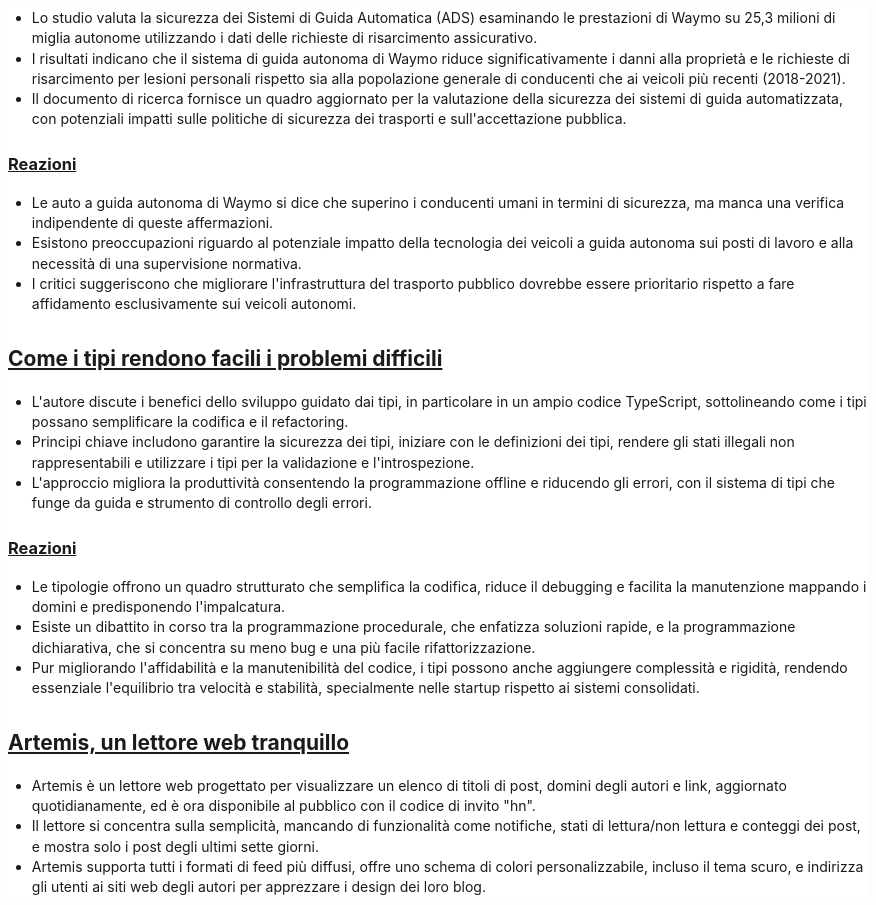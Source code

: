 - Lo studio valuta la sicurezza dei Sistemi di Guida Automatica (ADS) esaminando le prestazioni di Waymo su 25,3 milioni di miglia autonome utilizzando i dati delle richieste di risarcimento assicurativo.
- I risultati indicano che il sistema di guida autonoma di Waymo riduce significativamente i danni alla proprietà e le richieste di risarcimento per lesioni personali rispetto sia alla popolazione generale di conducenti che ai veicoli più recenti (2018-2021).
- Il documento di ricerca fornisce un quadro aggiornato per la valutazione della sicurezza dei sistemi di guida automatizzata, con potenziali impatti sulle politiche di sicurezza dei trasporti e sull'accettazione pubblica.

### [Reazioni](https://news.ycombinator.com/item?id=42469264)

- Le auto a guida autonoma di Waymo si dice che superino i conducenti umani in termini di sicurezza, ma manca una verifica indipendente di queste affermazioni.
- Esistono preoccupazioni riguardo al potenziale impatto della tecnologia dei veicoli a guida autonoma sui posti di lavoro e alla necessità di una supervisione normativa.
- I critici suggeriscono che migliorare l'infrastruttura del trasporto pubblico dovrebbe essere prioritario rispetto a fare affidamento esclusivamente sui veicoli autonomi.

## [Come i tipi rendono facili i problemi difficili](https://mayhul.com/posts/type-driven-design/)

- L'autore discute i benefici dello sviluppo guidato dai tipi, in particolare in un ampio codice TypeScript, sottolineando come i tipi possano semplificare la codifica e il refactoring.
- Principi chiave includono garantire la sicurezza dei tipi, iniziare con le definizioni dei tipi, rendere gli stati illegali non rappresentabili e utilizzare i tipi per la validazione e l'introspezione.
- L'approccio migliora la produttività consentendo la programmazione offline e riducendo gli errori, con il sistema di tipi che funge da guida e strumento di controllo degli errori.

### [Reazioni](https://news.ycombinator.com/item?id=42464966)

- Le tipologie offrono un quadro strutturato che semplifica la codifica, riduce il debugging e facilita la manutenzione mappando i domini e predisponendo l'impalcatura.
- Esiste un dibattito in corso tra la programmazione procedurale, che enfatizza soluzioni rapide, e la programmazione dichiarativa, che si concentra su meno bug e una più facile rifattorizzazione.
- Pur migliorando l'affidabilità e la manutenibilità del codice, i tipi possono anche aggiungere complessità e rigidità, rendendo essenziale l'equilibrio tra velocità e stabilità, specialmente nelle startup rispetto ai sistemi consolidati.

## [Artemis, un lettore web tranquillo](https://artemis.jamesg.blog/)

- Artemis è un lettore web progettato per visualizzare un elenco di titoli di post, domini degli autori e link, aggiornato quotidianamente, ed è ora disponibile al pubblico con il codice di invito "hn".
- Il lettore si concentra sulla semplicità, mancando di funzionalità come notifiche, stati di lettura/non lettura e conteggi dei post, e mostra solo i post degli ultimi sette giorni.
- Artemis supporta tutti i formati di feed più diffusi, offre uno schema di colori personalizzabile, incluso il tema scuro, e indirizza gli utenti ai siti web degli autori per apprezzare i design dei loro blog.
